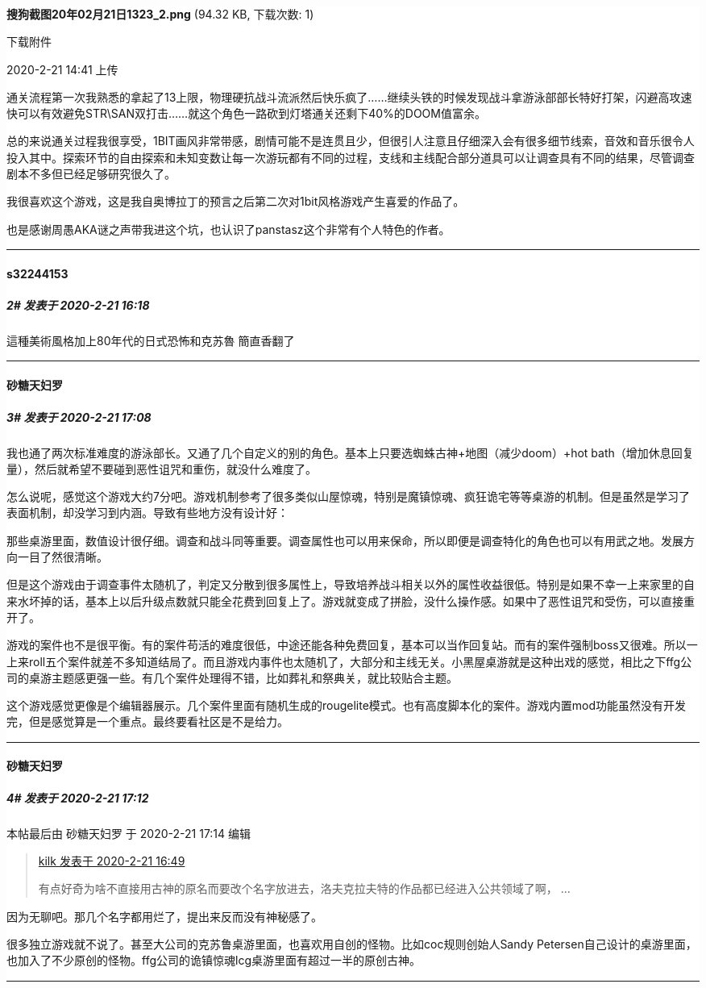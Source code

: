 <strong>搜狗截图20年02月21日1323_2.png</strong> (94.32 KB, 下载次数: 1)

下载附件

2020-2-21 14:41 上传

通关流程第一次我熟悉的拿起了13上限，物理硬抗战斗流派然后快乐疯了……继续头铁的时候发现战斗拿游泳部部长特好打架，闪避高攻速快可以有效避免STR\SAN双打击……就这个角色一路砍到灯塔通关还剩下40%的DOOM值富余。

总的来说通关过程我很享受，1BIT画风非常带感，剧情可能不是连贯且少，但很引人注意且仔细深入会有很多细节线索，音效和音乐很令人投入其中。探索环节的自由探索和未知变数让每一次游玩都有不同的过程，支线和主线配合部分道具可以让调查具有不同的结果，尽管调查剧本不多但已经足够研究很久了。

我很喜欢这个游戏，这是我自奥博拉丁的预言之后第二次对1bit风格游戏产生喜爱的作品了。

也是感谢周愚AKA谜之声带我进这个坑，也认识了panstasz这个非常有个人特色的作者。

*****

####  s32244153  
##### 2#       发表于 2020-2-21 16:18

這種美術風格加上80年代的日式恐怖和克苏魯 簡直香翻了

*****

####  砂糖天妇罗  
##### 3#       发表于 2020-2-21 17:08

我也通了两次标准难度的游泳部长。又通了几个自定义的别的角色。基本上只要选蜘蛛古神+地图（减少doom）+hot bath（增加休息回复量），然后就希望不要碰到恶性诅咒和重伤，就没什么难度了。

怎么说呢，感觉这个游戏大约7分吧。游戏机制参考了很多类似山屋惊魂，特别是魔镇惊魂、疯狂诡宅等等桌游的机制。但是虽然是学习了表面机制，却没学习到内涵。导致有些地方没有设计好：

那些桌游里面，数值设计很仔细。调查和战斗同等重要。调查属性也可以用来保命，所以即便是调查特化的角色也可以有用武之地。发展方向一目了然很清晰。

但是这个游戏由于调查事件太随机了，判定又分散到很多属性上，导致培养战斗相关以外的属性收益很低。特别是如果不幸一上来家里的自来水坏掉的话，基本上以后升级点数就只能全花费到回复上了。游戏就变成了拼脸，没什么操作感。如果中了恶性诅咒和受伤，可以直接重开了。

游戏的案件也不是很平衡。有的案件苟活的难度很低，中途还能各种免费回复，基本可以当作回复站。而有的案件强制boss又很难。所以一上来roll五个案件就差不多知道结局了。而且游戏内事件也太随机了，大部分和主线无关。小黑屋桌游就是这种出戏的感觉，相比之下ffg公司的桌游主题感更强一些。有几个案件处理得不错，比如葬礼和祭典关，就比较贴合主题。

这个游戏感觉更像是个编辑器展示。几个案件里面有随机生成的rougelite模式。也有高度脚本化的案件。游戏内置mod功能虽然没有开发完，但是感觉算是一个重点。最终要看社区是不是给力。

*****

####  砂糖天妇罗  
##### 4#       发表于 2020-2-21 17:12

 本帖最后由 砂糖天妇罗 于 2020-2-21 17:14 编辑 
<blockquote><a href="httphttps://bbs.saraba1st.com/2b/forum.php?mod=redirect&amp;goto=findpost&amp;pid=46481801&amp;ptid=1915014" target="_blank">kilk 发表于 2020-2-21 16:49</a>

有点好奇为啥不直接用古神的原名而要改个名字放进去，洛夫克拉夫特的作品都已经进入公共领域了啊， ...</blockquote>
因为无聊吧。那几个名字都用烂了，提出来反而没有神秘感了。

很多独立游戏就不说了。甚至大公司的克苏鲁桌游里面，也喜欢用自创的怪物。比如coc规则创始人Sandy Petersen自己设计的桌游里面，也加入了不少原创的怪物。ffg公司的诡镇惊魂lcg桌游里面有超过一半的原创古神。

*****
